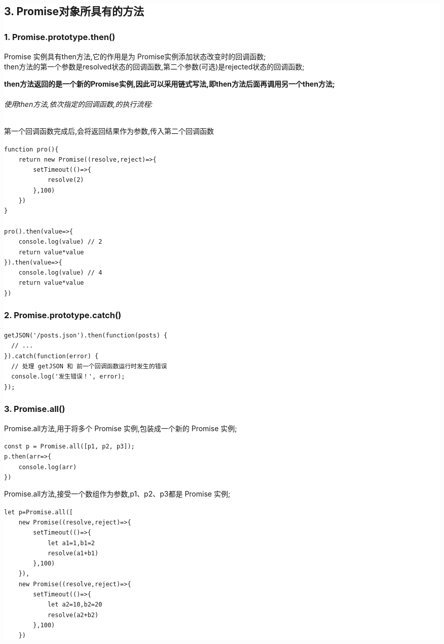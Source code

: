 
## 3. Promise对象所具有的方法
### 1. Promise.prototype.then()
Promise 实例具有then方法,它的作用是为 Promise实例添加状态改变时的回调函数;         
then方法的第一个参数是resolved状态的回调函数,第二个参数(可选)是rejected状态的回调函数;      

**then方法返回的是一个新的Promise实例,因此可以采用链式写法,即then方法后面再调用另一个then方法;**

###### 使用then方法,依次指定的回调函数,的执行流程:
第一个回调函数完成后,会将返回结果作为参数,传入第二个回调函数

```
function pro(){
	return new Promise((resolve,reject)=>{
		setTimeout(()=>{
			resolve(2)
		},100)
	})
}

pro().then(value=>{
	console.log(value) // 2
	return value*value
}).then(value=>{
	console.log(value) // 4
	return value*value
})
```

### 2. Promise.prototype.catch()

```
getJSON('/posts.json').then(function(posts) {
  // ...
}).catch(function(error) {
  // 处理 getJSON 和 前一个回调函数运行时发生的错误
  console.log('发生错误！', error);
});
```

### 3. Promise.all()

Promise.all方法,用于将多个 Promise 实例,包装成一个新的 Promise 实例;

```
const p = Promise.all([p1, p2, p3]);
p.then(arr=>{
    console.log(arr)
})
```
Promise.all方法,接受一个数组作为参数,p1、p2、p3都是 Promise 实例;

```
let p=Promise.all([
	new Promise((resolve,reject)=>{
		setTimeout(()=>{
			let a1=1,b1=2
			resolve(a1+b1)
		},100)
	}),
	new Promise((resolve,reject)=>{
		setTimeout(()=>{
			let a2=10,b2=20
			resolve(a2+b2)
		},100)
	})
```